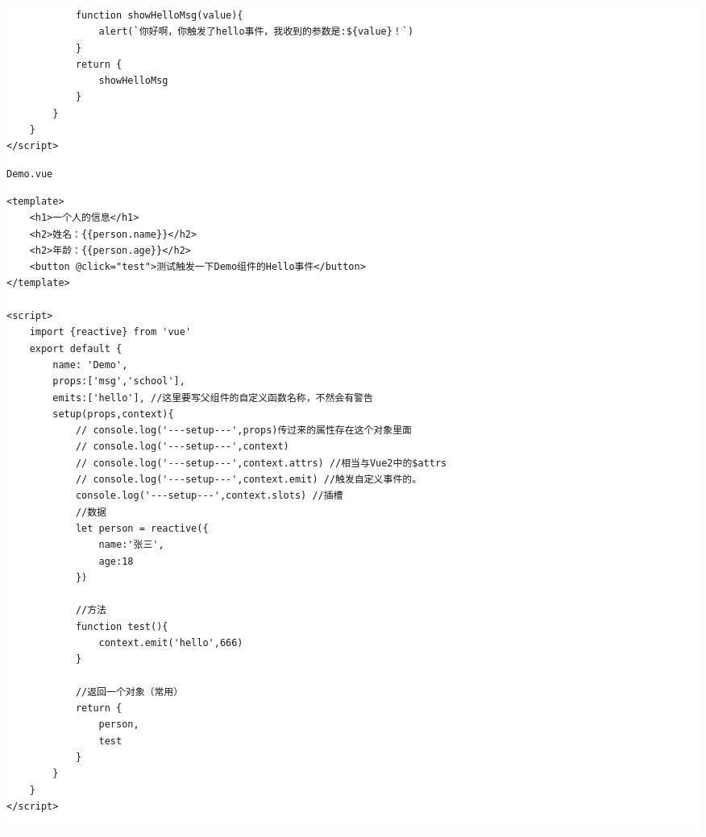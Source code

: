 ```vue
			function showHelloMsg(value){
				alert(`你好啊，你触发了hello事件，我收到的参数是:${value}！`)
			}
			return {
				showHelloMsg
			}
		}
	}
</script>

```

`Demo.vue`

```vue
<template>
	<h1>一个人的信息</h1>
	<h2>姓名：{{person.name}}</h2>
	<h2>年龄：{{person.age}}</h2>
	<button @click="test">测试触发一下Demo组件的Hello事件</button>
</template>

<script>
	import {reactive} from 'vue'
	export default {
		name: 'Demo',
		props:['msg','school'],
		emits:['hello'], //这里要写父组件的自定义函数名称，不然会有警告
		setup(props,context){
			// console.log('---setup---',props)传过来的属性存在这个对象里面
			// console.log('---setup---',context)
			// console.log('---setup---',context.attrs) //相当与Vue2中的$attrs
			// console.log('---setup---',context.emit) //触发自定义事件的。
			console.log('---setup---',context.slots) //插槽
			//数据
			let person = reactive({
				name:'张三',
				age:18
			})

			//方法
			function test(){
				context.emit('hello',666)
			}

			//返回一个对象（常用）
			return {
				person,
				test
			}
		}
	}
</script>


```

